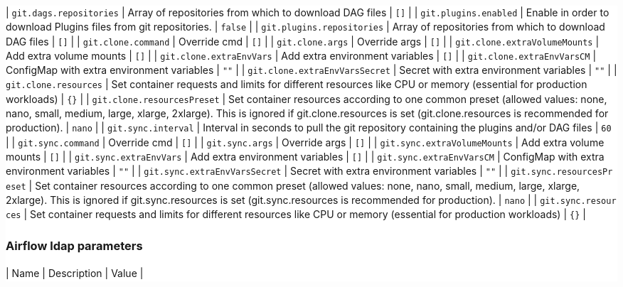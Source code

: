 | `git.dags.repositories`        | Array of repositories from which to download DAG files                                                                                                                                                                         | `[]`                  |
| `git.plugins.enabled`          | Enable in order to download Plugins files from git repositories.                                                                                                                                                               | `false`               |
| `git.plugins.repositories`     | Array of repositories from which to download DAG files                                                                                                                                                                         | `[]`                  |
| `git.clone.command`            | Override cmd                                                                                                                                                                                                                   | `[]`                  |
| `git.clone.args`               | Override args                                                                                                                                                                                                                  | `[]`                  |
| `git.clone.extraVolumeMounts`  | Add extra volume mounts                                                                                                                                                                                                        | `[]`                  |
| `git.clone.extraEnvVars`       | Add extra environment variables                                                                                                                                                                                                | `[]`                  |
| `git.clone.extraEnvVarsCM`     | ConfigMap with extra environment variables                                                                                                                                                                                     | `""`                  |
| `git.clone.extraEnvVarsSecret` | Secret with extra environment variables                                                                                                                                                                                        | `""`                  |
| `git.clone.resources`          | Set container requests and limits for different resources like CPU or memory (essential for production workloads)                                                                                                              | `{}`                  |
| `git.clone.resourcesPreset`    | Set container resources according to one common preset (allowed values: none, nano, small, medium, large, xlarge, 2xlarge). This is ignored if git.clone.resources is set (git.clone.resources is recommended for production). | `nano`                |
| `git.sync.interval`            | Interval in seconds to pull the git repository containing the plugins and/or DAG files                                                                                                                                         | `60`                  |
| `git.sync.command`             | Override cmd                                                                                                                                                                                                                   | `[]`                  |
| `git.sync.args`                | Override args                                                                                                                                                                                                                  | `[]`                  |
| `git.sync.extraVolumeMounts`   | Add extra volume mounts                                                                                                                                                                                                        | `[]`                  |
| `git.sync.extraEnvVars`        | Add extra environment variables                                                                                                                                                                                                | `[]`                  |
| `git.sync.extraEnvVarsCM`      | ConfigMap with extra environment variables                                                                                                                                                                                     | `""`                  |
| `git.sync.extraEnvVarsSecret`  | Secret with extra environment variables                                                                                                                                                                                        | `""`                  |
| `git.sync.resourcesPreset`     | Set container resources according to one common preset (allowed values: none, nano, small, medium, large, xlarge, 2xlarge). This is ignored if git.sync.resources is set (git.sync.resources is recommended for production).   | `nano`                |
| `git.sync.resources`           | Set container requests and limits for different resources like CPU or memory (essential for production workloads)                                                                                                              | `{}`                  |

### Airflow ldap parameters

| Name                             | Description                                                                                                                        | Value                                                                                                     |